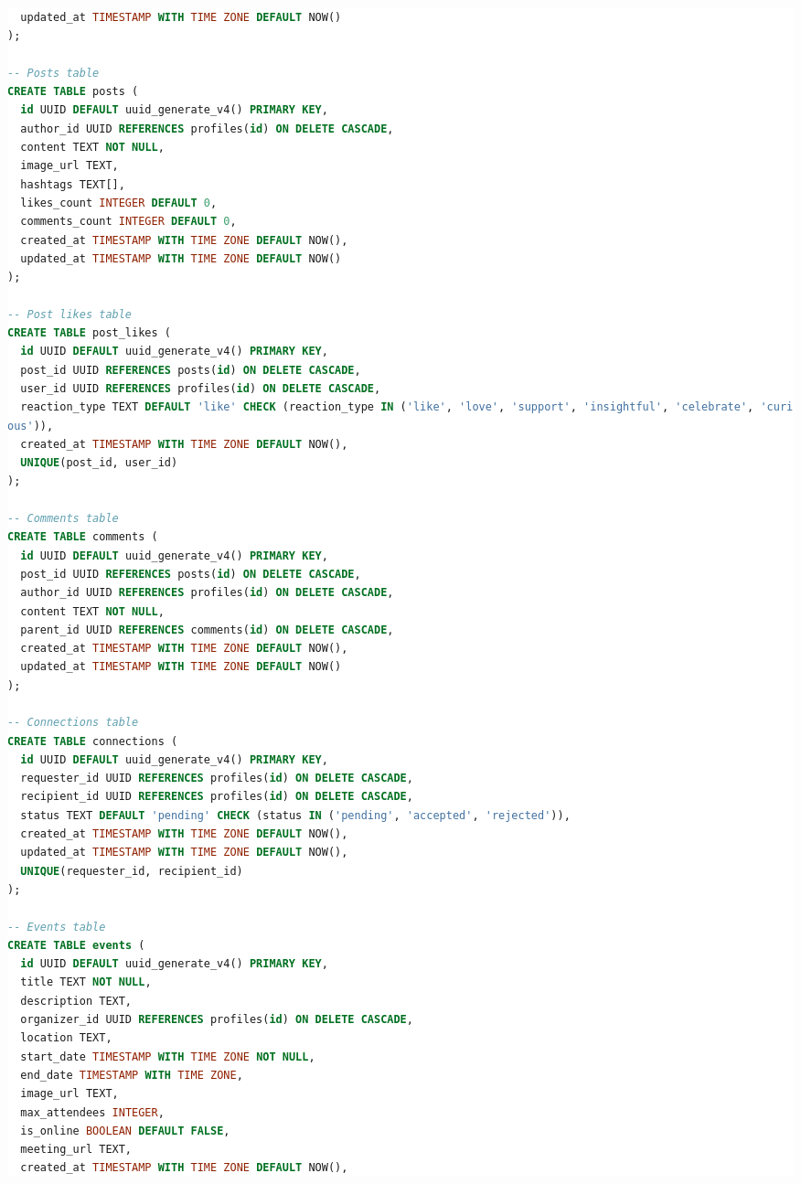 ```sql
  updated_at TIMESTAMP WITH TIME ZONE DEFAULT NOW()
);

-- Posts table
CREATE TABLE posts (
  id UUID DEFAULT uuid_generate_v4() PRIMARY KEY,
  author_id UUID REFERENCES profiles(id) ON DELETE CASCADE,
  content TEXT NOT NULL,
  image_url TEXT,
  hashtags TEXT[],
  likes_count INTEGER DEFAULT 0,
  comments_count INTEGER DEFAULT 0,
  created_at TIMESTAMP WITH TIME ZONE DEFAULT NOW(),
  updated_at TIMESTAMP WITH TIME ZONE DEFAULT NOW()
);

-- Post likes table
CREATE TABLE post_likes (
  id UUID DEFAULT uuid_generate_v4() PRIMARY KEY,
  post_id UUID REFERENCES posts(id) ON DELETE CASCADE,
  user_id UUID REFERENCES profiles(id) ON DELETE CASCADE,
  reaction_type TEXT DEFAULT 'like' CHECK (reaction_type IN ('like', 'love', 'support', 'insightful', 'celebrate', 'curious')),
  created_at TIMESTAMP WITH TIME ZONE DEFAULT NOW(),
  UNIQUE(post_id, user_id)
);

-- Comments table
CREATE TABLE comments (
  id UUID DEFAULT uuid_generate_v4() PRIMARY KEY,
  post_id UUID REFERENCES posts(id) ON DELETE CASCADE,
  author_id UUID REFERENCES profiles(id) ON DELETE CASCADE,
  content TEXT NOT NULL,
  parent_id UUID REFERENCES comments(id) ON DELETE CASCADE,
  created_at TIMESTAMP WITH TIME ZONE DEFAULT NOW(),
  updated_at TIMESTAMP WITH TIME ZONE DEFAULT NOW()
);

-- Connections table
CREATE TABLE connections (
  id UUID DEFAULT uuid_generate_v4() PRIMARY KEY,
  requester_id UUID REFERENCES profiles(id) ON DELETE CASCADE,
  recipient_id UUID REFERENCES profiles(id) ON DELETE CASCADE,
  status TEXT DEFAULT 'pending' CHECK (status IN ('pending', 'accepted', 'rejected')),
  created_at TIMESTAMP WITH TIME ZONE DEFAULT NOW(),
  updated_at TIMESTAMP WITH TIME ZONE DEFAULT NOW(),
  UNIQUE(requester_id, recipient_id)
);

-- Events table
CREATE TABLE events (
  id UUID DEFAULT uuid_generate_v4() PRIMARY KEY,
  title TEXT NOT NULL,
  description TEXT,
  organizer_id UUID REFERENCES profiles(id) ON DELETE CASCADE,
  location TEXT,
  start_date TIMESTAMP WITH TIME ZONE NOT NULL,
  end_date TIMESTAMP WITH TIME ZONE,
  image_url TEXT,
  max_attendees INTEGER,
  is_online BOOLEAN DEFAULT FALSE,
  meeting_url TEXT,
  created_at TIMESTAMP WITH TIME ZONE DEFAULT NOW(),
```